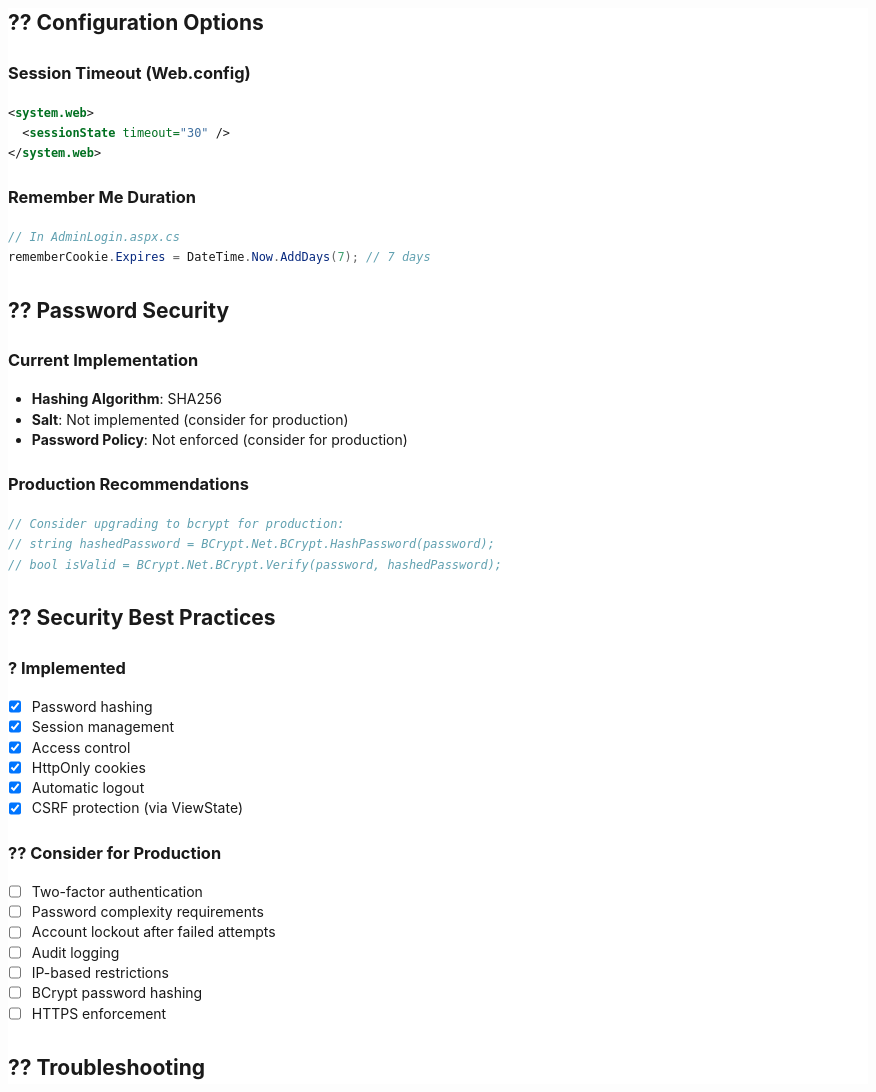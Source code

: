 ## ?? Configuration Options

### Session Timeout (Web.config)
```xml
<system.web>
  <sessionState timeout="30" />
</system.web>
```

### Remember Me Duration
```csharp
// In AdminLogin.aspx.cs
rememberCookie.Expires = DateTime.Now.AddDays(7); // 7 days
```

## ?? Password Security

### Current Implementation
- **Hashing Algorithm**: SHA256
- **Salt**: Not implemented (consider for production)
- **Password Policy**: Not enforced (consider for production)

### Production Recommendations
```csharp
// Consider upgrading to bcrypt for production:
// string hashedPassword = BCrypt.Net.BCrypt.HashPassword(password);
// bool isValid = BCrypt.Net.BCrypt.Verify(password, hashedPassword);
```

## ?? Security Best Practices

### ? Implemented
- [x] Password hashing
- [x] Session management
- [x] Access control
- [x] HttpOnly cookies
- [x] Automatic logout
- [x] CSRF protection (via ViewState)

### ?? Consider for Production
- [ ] Two-factor authentication
- [ ] Password complexity requirements
- [ ] Account lockout after failed attempts
- [ ] Audit logging
- [ ] IP-based restrictions
- [ ] BCrypt password hashing
- [ ] HTTPS enforcement

## ?? Troubleshooting
